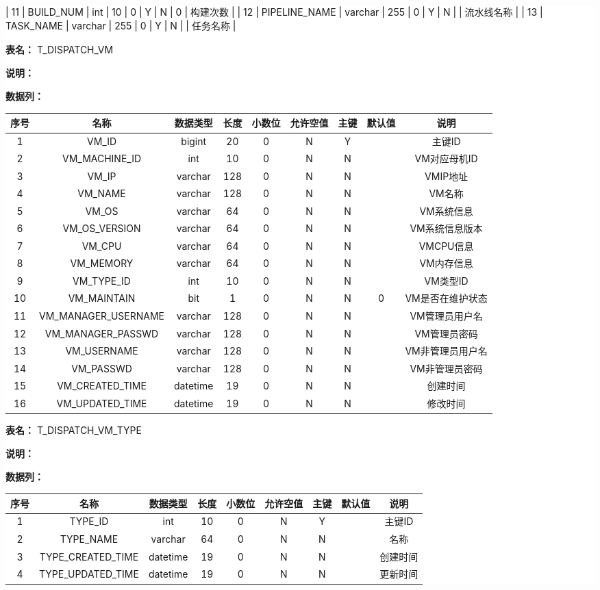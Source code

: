 |  11 |   BUILD\_NUM   |    int   |  10  |  0  |   Y  |  N  |  0  |  构建次数 |
|  12 | PIPELINE\_NAME |  varchar |  255 |  0  |   Y  |  N  |     | 流水线名称 |
|  13 |   TASK\_NAME   |  varchar |  255 |  0  |   Y  |  N  |     |  任务名称 |

**表名：** T\_DISPATCH\_VM

**说明：**

**数据列：**

|  序号 |           名称          |   数据类型   |  长度 | 小数位 | 允许空值 |  主键 | 默认值 |     说明    |
| :-: | :-------------------: | :------: | :-: | :-: | :--: | :-: | :-: | :-------: |
|  1  |         VM\_ID        |  bigint  |  20 |  0  |   N  |  Y  |     |    主键ID   |
|  2  |    VM\_MACHINE\_ID    |    int   |  10 |  0  |   N  |  N  |     |  VM对应母机ID |
|  3  |         VM\_IP        |  varchar | 128 |  0  |   N  |  N  |     |   VMIP地址  |
|  4  |        VM\_NAME       |  varchar | 128 |  0  |   N  |  N  |     |    VM名称   |
|  5  |         VM\_OS        |  varchar |  64 |  0  |   N  |  N  |     |   VM系统信息  |
|  6  |    VM\_OS\_VERSION    |  varchar |  64 |  0  |   N  |  N  |     |  VM系统信息版本 |
|  7  |        VM\_CPU        |  varchar |  64 |  0  |   N  |  N  |     |  VMCPU信息  |
|  8  |       VM\_MEMORY      |  varchar |  64 |  0  |   N  |  N  |     |   VM内存信息  |
|  9  |      VM\_TYPE\_ID     |    int   |  10 |  0  |   N  |  N  |     |   VM类型ID  |
|  10 |      VM\_MAINTAIN     |    bit   |  1  |  0  |   N  |  N  |  0  | VM是否在维护状态 |
|  11 | VM\_MANAGER\_USERNAME |  varchar | 128 |  0  |   N  |  N  |     |  VM管理员用户名 |
|  12 |  VM\_MANAGER\_PASSWD  |  varchar | 128 |  0  |   N  |  N  |     |  VM管理员密码  |
|  13 |      VM\_USERNAME     |  varchar | 128 |  0  |   N  |  N  |     | VM非管理员用户名 |
|  14 |       VM\_PASSWD      |  varchar | 128 |  0  |   N  |  N  |     |  VM非管理员密码 |
|  15 |   VM\_CREATED\_TIME   | datetime |  19 |  0  |   N  |  N  |     |    创建时间   |
|  16 |   VM\_UPDATED\_TIME   | datetime |  19 |  0  |   N  |  N  |     |    修改时间   |

**表名：** T\_DISPATCH\_VM\_TYPE

**说明：**

**数据列：**

|  序号 |          名称         |   数据类型   |  长度 | 小数位 | 允许空值 |  主键 | 默认值 |  说明  |
| :-: | :-----------------: | :------: | :-: | :-: | :--: | :-: | :-: | :--: |
|  1  |       TYPE\_ID      |    int   |  10 |  0  |   N  |  Y  |     | 主键ID |
|  2  |      TYPE\_NAME     |  varchar |  64 |  0  |   N  |  N  |     |  名称  |
|  3  | TYPE\_CREATED\_TIME | datetime |  19 |  0  |   N  |  N  |     | 创建时间 |
|  4  | TYPE\_UPDATED\_TIME | datetime |  19 |  0  |   N  |  N  |     | 更新时间 |
